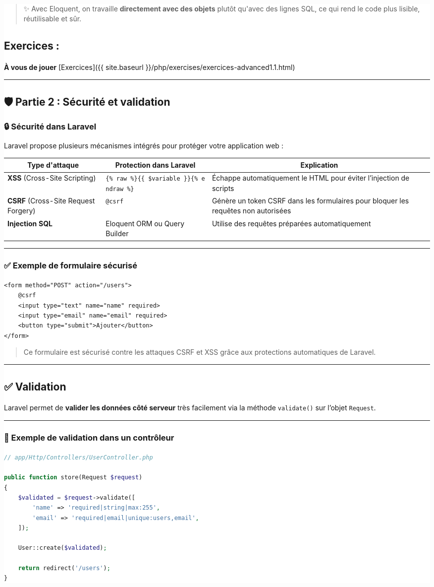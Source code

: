 > ✨ Avec Eloquent, on travaille **directement avec des objets** plutôt qu'avec des lignes SQL, ce qui rend le code plus lisible, réutilisable et sûr.

## Exercices :

**À vous de jouer** [Exercices]({{ site.baseurl }}/php/exercises/exercices-advanced1.1.html)

___

## 🛡️ Partie 2 : Sécurité et validation

### 🔒 Sécurité dans Laravel

Laravel propose plusieurs mécanismes intégrés pour protéger votre application web :

| Type d'attaque | Protection dans Laravel | Explication |
|----------------|--------------------------|-------------|
| **XSS** (Cross-Site Scripting) | `{% raw %}{{ $variable }}{% endraw %}` | Échappe automatiquement le HTML pour éviter l’injection de scripts |
| **CSRF** (Cross-Site Request Forgery) | `@csrf` | Génère un token CSRF dans les formulaires pour bloquer les requêtes non autorisées |
| **Injection SQL** | Eloquent ORM ou Query Builder | Utilise des requêtes préparées automatiquement |

---

### ✅ Exemple de formulaire sécurisé

```blade
<form method="POST" action="/users">
    @csrf
    <input type="text" name="name" required>
    <input type="email" name="email" required>
    <button type="submit">Ajouter</button>
</form>
```

> Ce formulaire est sécurisé contre les attaques CSRF et XSS grâce aux protections automatiques de Laravel.

---

## ✅ Validation

Laravel permet de **valider les données côté serveur** très facilement via la méthode `validate()` sur l’objet `Request`.

---

### 📄 Exemple de validation dans un contrôleur

```php
// app/Http/Controllers/UserController.php

public function store(Request $request)
{
    $validated = $request->validate([
        'name' => 'required|string|max:255',
        'email' => 'required|email|unique:users,email',
    ]);

    User::create($validated);

    return redirect('/users');
}
```
